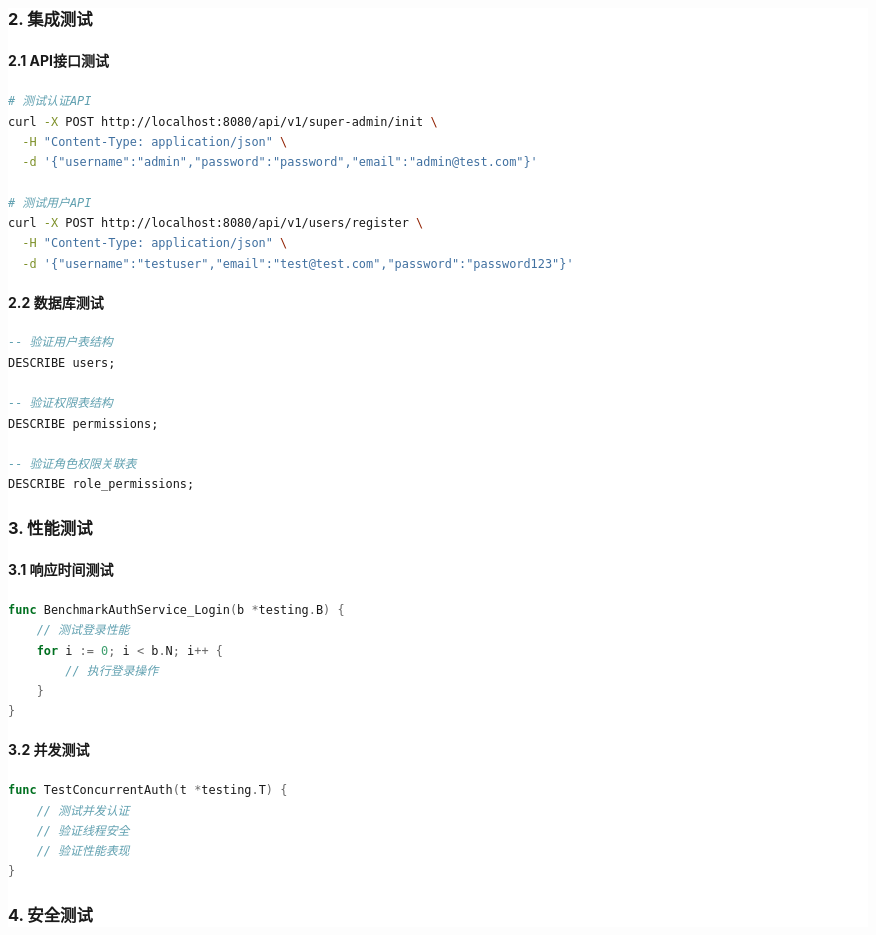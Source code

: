 ```go
```

### 2. 集成测试

#### 2.1 API接口测试
```bash
# 测试认证API
curl -X POST http://localhost:8080/api/v1/super-admin/init \
  -H "Content-Type: application/json" \
  -d '{"username":"admin","password":"password","email":"admin@test.com"}'

# 测试用户API
curl -X POST http://localhost:8080/api/v1/users/register \
  -H "Content-Type: application/json" \
  -d '{"username":"testuser","email":"test@test.com","password":"password123"}'
```

#### 2.2 数据库测试
```sql
-- 验证用户表结构
DESCRIBE users;

-- 验证权限表结构
DESCRIBE permissions;

-- 验证角色权限关联表
DESCRIBE role_permissions;
```

### 3. 性能测试

#### 3.1 响应时间测试
```go
func BenchmarkAuthService_Login(b *testing.B) {
    // 测试登录性能
    for i := 0; i < b.N; i++ {
        // 执行登录操作
    }
}
```

#### 3.2 并发测试
```go
func TestConcurrentAuth(t *testing.T) {
    // 测试并发认证
    // 验证线程安全
    // 验证性能表现
}
```

### 4. 安全测试
